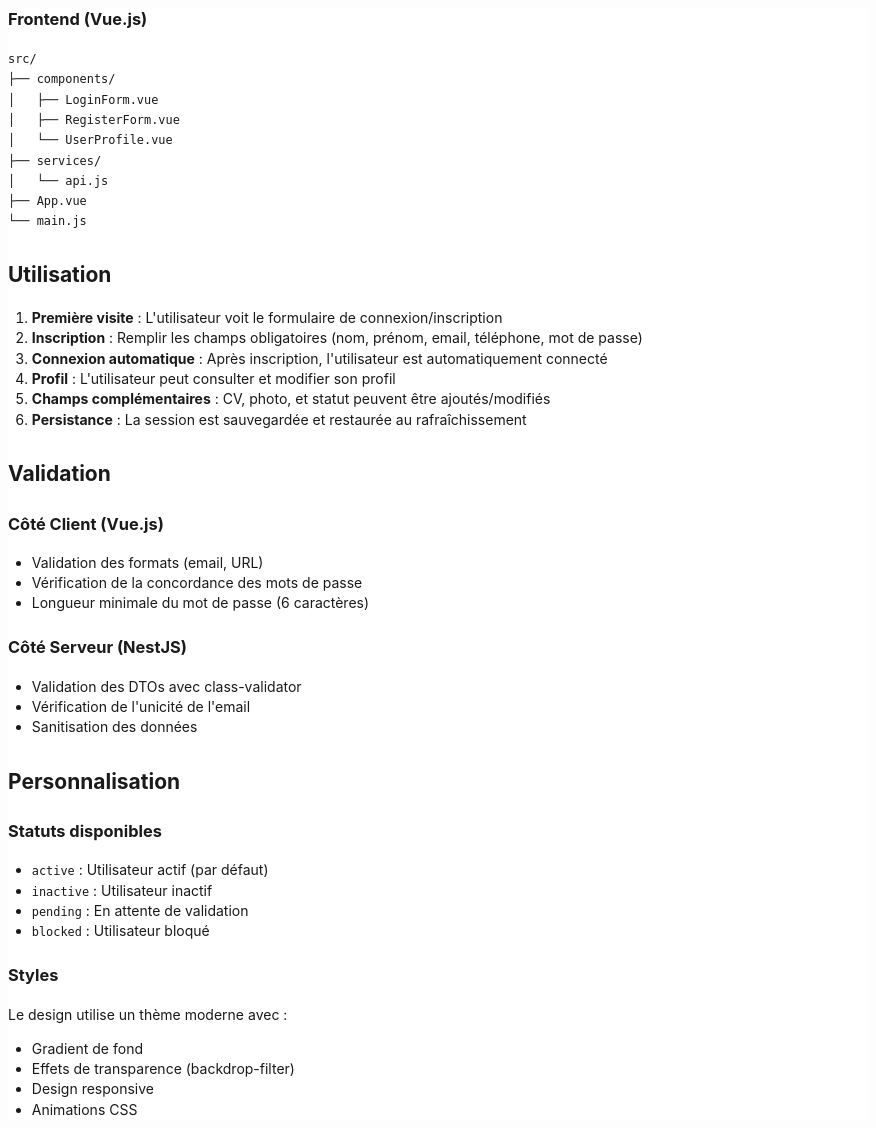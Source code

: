 ### Frontend (Vue.js)

```
src/
├── components/
│   ├── LoginForm.vue
│   ├── RegisterForm.vue
│   └── UserProfile.vue
├── services/
│   └── api.js
├── App.vue
└── main.js
```

## Utilisation

1. **Première visite** : L'utilisateur voit le formulaire de connexion/inscription
2. **Inscription** : Remplir les champs obligatoires (nom, prénom, email, téléphone, mot de passe)
3. **Connexion automatique** : Après inscription, l'utilisateur est automatiquement connecté
4. **Profil** : L'utilisateur peut consulter et modifier son profil
5. **Champs complémentaires** : CV, photo, et statut peuvent être ajoutés/modifiés
6. **Persistance** : La session est sauvegardée et restaurée au rafraîchissement

## Validation

### Côté Client (Vue.js)

- Validation des formats (email, URL)
- Vérification de la concordance des mots de passe
- Longueur minimale du mot de passe (6 caractères)

### Côté Serveur (NestJS)

- Validation des DTOs avec class-validator
- Vérification de l'unicité de l'email
- Sanitisation des données

## Personnalisation

### Statuts disponibles

- `active` : Utilisateur actif (par défaut)
- `inactive` : Utilisateur inactif
- `pending` : En attente de validation
- `blocked` : Utilisateur bloqué

### Styles

Le design utilise un thème moderne avec :

- Gradient de fond
- Effets de transparence (backdrop-filter)
- Design responsive
- Animations CSS
